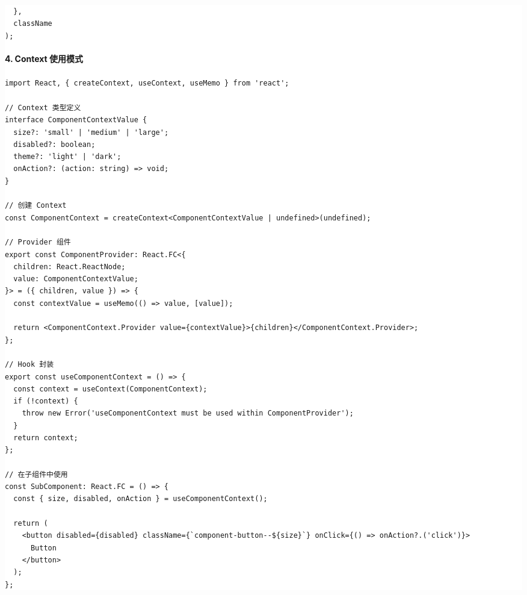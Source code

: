 ```tsx
  },
  className
);
```

#### 4. Context 使用模式

```tsx
import React, { createContext, useContext, useMemo } from 'react';

// Context 类型定义
interface ComponentContextValue {
  size?: 'small' | 'medium' | 'large';
  disabled?: boolean;
  theme?: 'light' | 'dark';
  onAction?: (action: string) => void;
}

// 创建 Context
const ComponentContext = createContext<ComponentContextValue | undefined>(undefined);

// Provider 组件
export const ComponentProvider: React.FC<{
  children: React.ReactNode;
  value: ComponentContextValue;
}> = ({ children, value }) => {
  const contextValue = useMemo(() => value, [value]);

  return <ComponentContext.Provider value={contextValue}>{children}</ComponentContext.Provider>;
};

// Hook 封装
export const useComponentContext = () => {
  const context = useContext(ComponentContext);
  if (!context) {
    throw new Error('useComponentContext must be used within ComponentProvider');
  }
  return context;
};

// 在子组件中使用
const SubComponent: React.FC = () => {
  const { size, disabled, onAction } = useComponentContext();

  return (
    <button disabled={disabled} className={`component-button--${size}`} onClick={() => onAction?.('click')}>
      Button
    </button>
  );
};
```
